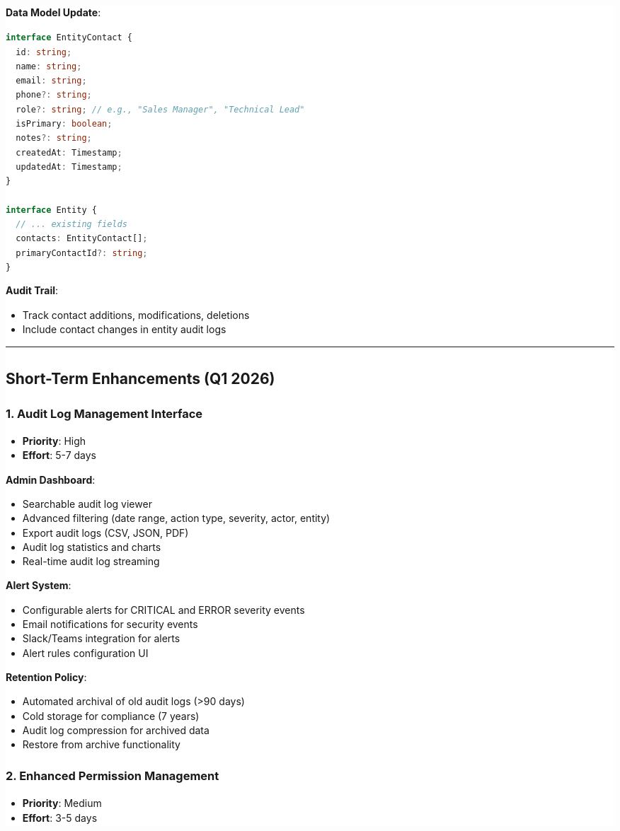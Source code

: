 **Data Model Update**:
```typescript
interface EntityContact {
  id: string;
  name: string;
  email: string;
  phone?: string;
  role?: string; // e.g., "Sales Manager", "Technical Lead"
  isPrimary: boolean;
  notes?: string;
  createdAt: Timestamp;
  updatedAt: Timestamp;
}

interface Entity {
  // ... existing fields
  contacts: EntityContact[];
  primaryContactId?: string;
}
```

**Audit Trail**:
- Track contact additions, modifications, deletions
- Include contact changes in entity audit logs

---

## Short-Term Enhancements (Q1 2026)

### 1. Audit Log Management Interface
- **Priority**: High
- **Effort**: 5-7 days

**Admin Dashboard**:
- Searchable audit log viewer
- Advanced filtering (date range, action type, severity, actor, entity)
- Export audit logs (CSV, JSON, PDF)
- Audit log statistics and charts
- Real-time audit log streaming

**Alert System**:
- Configurable alerts for CRITICAL and ERROR severity events
- Email notifications for security events
- Slack/Teams integration for alerts
- Alert rules configuration UI

**Retention Policy**:
- Automated archival of old audit logs (>90 days)
- Cold storage for compliance (7 years)
- Audit log compression for archived data
- Restore from archive functionality

### 2. Enhanced Permission Management
- **Priority**: Medium
- **Effort**: 3-5 days
